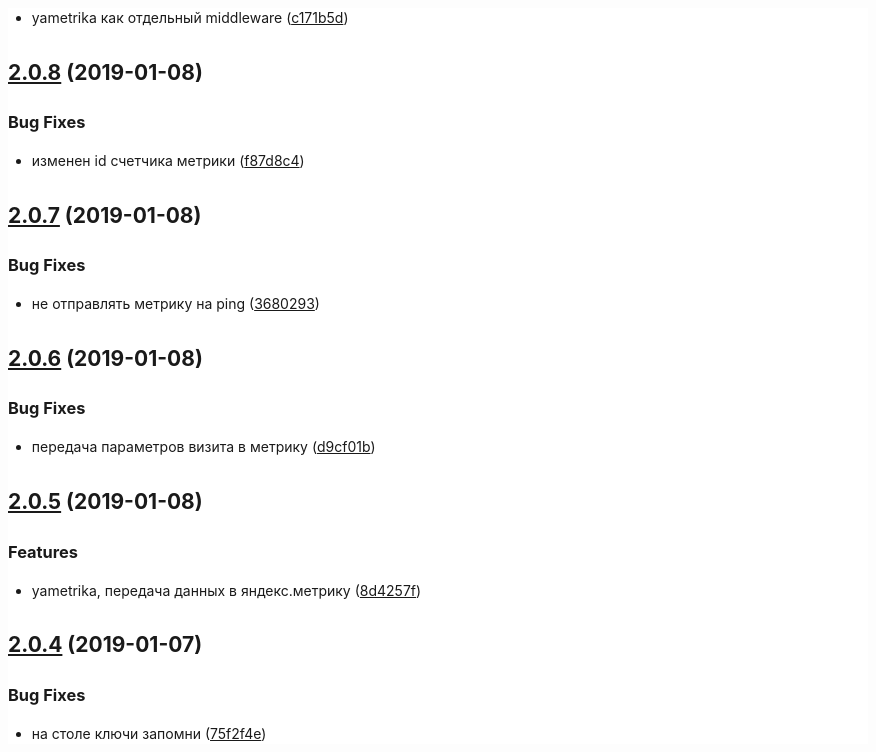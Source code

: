 * yametrika как отдельный middleware ([c171b5d](https://github.com/popstas/yandex-dialogs-whatis/commit/c171b5d))



## [2.0.8](https://github.com/popstas/yandex-dialogs-whatis/compare/v2.0.7...v2.0.8) (2019-01-08)


### Bug Fixes

* изменен id счетчика метрики ([f87d8c4](https://github.com/popstas/yandex-dialogs-whatis/commit/f87d8c4))



## [2.0.7](https://github.com/popstas/yandex-dialogs-whatis/compare/v2.0.6...v2.0.7) (2019-01-08)


### Bug Fixes

* не отправлять метрику на ping ([3680293](https://github.com/popstas/yandex-dialogs-whatis/commit/3680293))



## [2.0.6](https://github.com/popstas/yandex-dialogs-whatis/compare/v2.0.5...v2.0.6) (2019-01-08)


### Bug Fixes

* передача параметров визита в метрику ([d9cf01b](https://github.com/popstas/yandex-dialogs-whatis/commit/d9cf01b))



## [2.0.5](https://github.com/popstas/yandex-dialogs-whatis/compare/v2.0.4...v2.0.5) (2019-01-08)


### Features

* yametrika, передача данных в яндекс.метрику ([8d4257f](https://github.com/popstas/yandex-dialogs-whatis/commit/8d4257f))



## [2.0.4](https://github.com/popstas/yandex-dialogs-whatis/compare/v2.0.3...v2.0.4) (2019-01-07)


### Bug Fixes

* на столе ключи запомни ([75f2f4e](https://github.com/popstas/yandex-dialogs-whatis/commit/75f2f4e))
